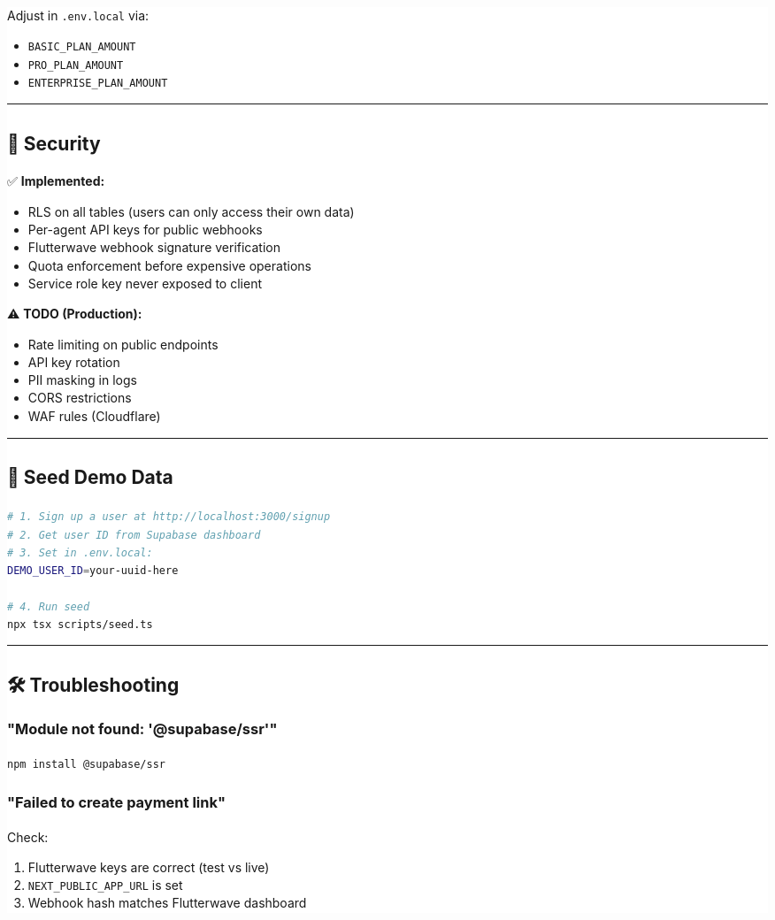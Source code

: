 Adjust in `.env.local` via:
- `BASIC_PLAN_AMOUNT`
- `PRO_PLAN_AMOUNT`
- `ENTERPRISE_PLAN_AMOUNT`

---

## 🔐 Security

✅ **Implemented:**
- RLS on all tables (users can only access their own data)
- Per-agent API keys for public webhooks
- Flutterwave webhook signature verification
- Quota enforcement before expensive operations
- Service role key never exposed to client

⚠️ **TODO (Production):**
- Rate limiting on public endpoints
- API key rotation
- PII masking in logs
- CORS restrictions
- WAF rules (Cloudflare)

---

## 🧪 Seed Demo Data

```bash
# 1. Sign up a user at http://localhost:3000/signup
# 2. Get user ID from Supabase dashboard
# 3. Set in .env.local:
DEMO_USER_ID=your-uuid-here

# 4. Run seed
npx tsx scripts/seed.ts
```

---

## 🛠 Troubleshooting

### "Module not found: '@supabase/ssr'"

```bash
npm install @supabase/ssr
```

### "Failed to create payment link"

Check:
1. Flutterwave keys are correct (test vs live)
2. `NEXT_PUBLIC_APP_URL` is set
3. Webhook hash matches Flutterwave dashboard
